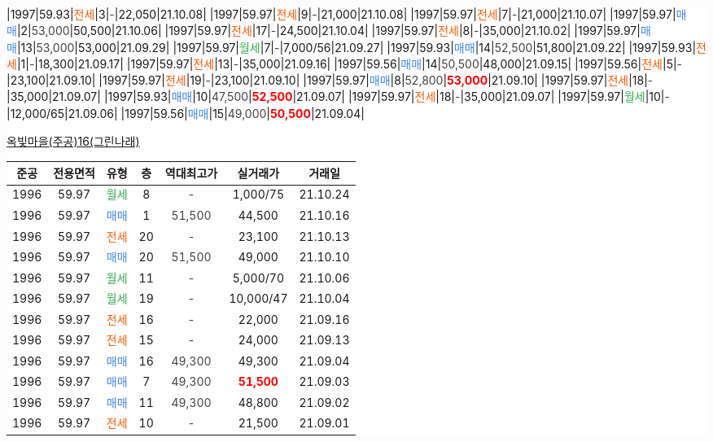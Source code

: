 |1997|59.93|<span style="color:#FF5A00">전세</span>|3|<span style="color:#444444">-</span>|22,050|21.10.08|
|1997|59.97|<span style="color:#FF5A00">전세</span>|9|<span style="color:#444444">-</span>|21,000|21.10.08|
|1997|59.97|<span style="color:#FF5A00">전세</span>|7|<span style="color:#444444">-</span>|21,000|21.10.07|
|1997|59.97|<span style="color:#4285F3">매매</span>|2|<span style="color:#444444">53,000</span>|50,500|21.10.06|
|1997|59.97|<span style="color:#FF5A00">전세</span>|17|<span style="color:#444444">-</span>|24,500|21.10.04|
|1997|59.97|<span style="color:#FF5A00">전세</span>|8|<span style="color:#444444">-</span>|35,000|21.10.02|
|1997|59.97|<span style="color:#4285F3">매매</span>|13|<span style="color:#444444">53,000</span>|53,000|21.09.29|
|1997|59.97|<span style="color:#34A853">월세</span>|7|<span style="color:#444444">-</span>|7,000/56|21.09.27|
|1997|59.93|<span style="color:#4285F3">매매</span>|14|<span style="color:#444444">52,500</span>|51,800|21.09.22|
|1997|59.93|<span style="color:#FF5A00">전세</span>|1|<span style="color:#444444">-</span>|18,300|21.09.17|
|1997|59.97|<span style="color:#FF5A00">전세</span>|13|<span style="color:#444444">-</span>|35,000|21.09.16|
|1997|59.56|<span style="color:#4285F3">매매</span>|14|<span style="color:#444444">50,500</span>|48,000|21.09.15|
|1997|59.56|<span style="color:#FF5A00">전세</span>|5|<span style="color:#444444">-</span>|23,100|21.09.10|
|1997|59.97|<span style="color:#FF5A00">전세</span>|19|<span style="color:#444444">-</span>|23,100|21.09.10|
|1997|59.97|<span style="color:#4285F3">매매</span>|8|<span style="color:#444444">52,800</span>|<b><span style="color:#FF0000">53,000</span></b>|21.09.10|
|1997|59.97|<span style="color:#FF5A00">전세</span>|18|<span style="color:#444444">-</span>|35,000|21.09.07|
|1997|59.93|<span style="color:#4285F3">매매</span>|10|<span style="color:#444444">47,500</span>|<b><span style="color:#FF0000">52,500</span></b>|21.09.07|
|1997|59.97|<span style="color:#FF5A00">전세</span>|18|<span style="color:#444444">-</span>|35,000|21.09.07|
|1997|59.97|<span style="color:#34A853">월세</span>|10|<span style="color:#444444">-</span>|12,000/65|21.09.06|
|1997|59.56|<span style="color:#4285F3">매매</span>|15|<span style="color:#444444">49,000</span>|<b><span style="color:#FF0000">50,500</span></b>|21.09.04|

[옥빛마을(주공)16(그린나래)](https://search.naver.com/search.naver?query=%EC%98%A5%EB%B9%9B%EB%A7%88%EC%9D%84%28%EC%A3%BC%EA%B3%B5%2916%28%EA%B7%B8%EB%A6%B0%EB%82%98%EB%9E%98%29)

|준공|전용면적|유형|층|역대최고가|실거래가|거래일|
|:---:|:---:|:---:|:---:|:---:|:---:|:---:|
|1996|59.97|<span style="color:#34A853">월세</span>|8|<span style="color:#444444">-</span>|1,000/75|21.10.24|
|1996|59.97|<span style="color:#4285F3">매매</span>|1|<span style="color:#444444">51,500</span>|44,500|21.10.16|
|1996|59.97|<span style="color:#FF5A00">전세</span>|20|<span style="color:#444444">-</span>|23,100|21.10.13|
|1996|59.97|<span style="color:#4285F3">매매</span>|20|<span style="color:#444444">51,500</span>|49,000|21.10.10|
|1996|59.97|<span style="color:#34A853">월세</span>|11|<span style="color:#444444">-</span>|5,000/70|21.10.06|
|1996|59.97|<span style="color:#34A853">월세</span>|19|<span style="color:#444444">-</span>|10,000/47|21.10.04|
|1996|59.97|<span style="color:#FF5A00">전세</span>|16|<span style="color:#444444">-</span>|22,000|21.09.16|
|1996|59.97|<span style="color:#FF5A00">전세</span>|15|<span style="color:#444444">-</span>|24,000|21.09.13|
|1996|59.97|<span style="color:#4285F3">매매</span>|16|<span style="color:#444444">49,300</span>|49,300|21.09.04|
|1996|59.97|<span style="color:#4285F3">매매</span>|7|<span style="color:#444444">49,300</span>|<b><span style="color:#FF0000">51,500</span></b>|21.09.03|
|1996|59.97|<span style="color:#4285F3">매매</span>|11|<span style="color:#444444">49,300</span>|48,800|21.09.02|
|1996|59.97|<span style="color:#FF5A00">전세</span>|10|<span style="color:#444444">-</span>|21,500|21.09.01|
